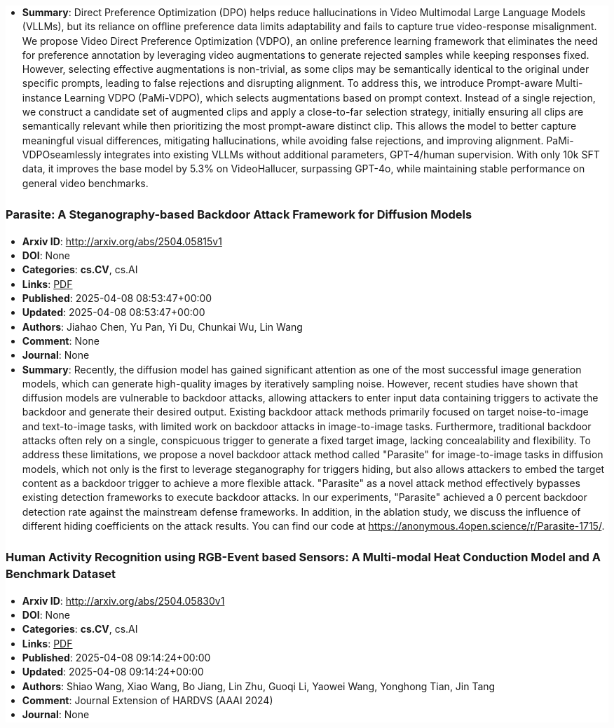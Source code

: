 - **Summary**: Direct Preference Optimization (DPO) helps reduce hallucinations in Video Multimodal Large Language Models (VLLMs), but its reliance on offline preference data limits adaptability and fails to capture true video-response misalignment. We propose Video Direct Preference Optimization (VDPO), an online preference learning framework that eliminates the need for preference annotation by leveraging video augmentations to generate rejected samples while keeping responses fixed. However, selecting effective augmentations is non-trivial, as some clips may be semantically identical to the original under specific prompts, leading to false rejections and disrupting alignment. To address this, we introduce Prompt-aware Multi-instance Learning VDPO (PaMi-VDPO), which selects augmentations based on prompt context. Instead of a single rejection, we construct a candidate set of augmented clips and apply a close-to-far selection strategy, initially ensuring all clips are semantically relevant while then prioritizing the most prompt-aware distinct clip. This allows the model to better capture meaningful visual differences, mitigating hallucinations, while avoiding false rejections, and improving alignment. PaMi-VDPOseamlessly integrates into existing VLLMs without additional parameters, GPT-4/human supervision. With only 10k SFT data, it improves the base model by 5.3% on VideoHallucer, surpassing GPT-4o, while maintaining stable performance on general video benchmarks.



### Parasite: A Steganography-based Backdoor Attack Framework for Diffusion Models
- **Arxiv ID**: http://arxiv.org/abs/2504.05815v1
- **DOI**: None
- **Categories**: **cs.CV**, cs.AI
- **Links**: [PDF](http://arxiv.org/pdf/2504.05815v1)
- **Published**: 2025-04-08 08:53:47+00:00
- **Updated**: 2025-04-08 08:53:47+00:00
- **Authors**: Jiahao Chen, Yu Pan, Yi Du, Chunkai Wu, Lin Wang
- **Comment**: None
- **Journal**: None
- **Summary**: Recently, the diffusion model has gained significant attention as one of the most successful image generation models, which can generate high-quality images by iteratively sampling noise. However, recent studies have shown that diffusion models are vulnerable to backdoor attacks, allowing attackers to enter input data containing triggers to activate the backdoor and generate their desired output. Existing backdoor attack methods primarily focused on target noise-to-image and text-to-image tasks, with limited work on backdoor attacks in image-to-image tasks. Furthermore, traditional backdoor attacks often rely on a single, conspicuous trigger to generate a fixed target image, lacking concealability and flexibility. To address these limitations, we propose a novel backdoor attack method called "Parasite" for image-to-image tasks in diffusion models, which not only is the first to leverage steganography for triggers hiding, but also allows attackers to embed the target content as a backdoor trigger to achieve a more flexible attack. "Parasite" as a novel attack method effectively bypasses existing detection frameworks to execute backdoor attacks. In our experiments, "Parasite" achieved a 0 percent backdoor detection rate against the mainstream defense frameworks. In addition, in the ablation study, we discuss the influence of different hiding coefficients on the attack results. You can find our code at https://anonymous.4open.science/r/Parasite-1715/.



### Human Activity Recognition using RGB-Event based Sensors: A Multi-modal Heat Conduction Model and A Benchmark Dataset
- **Arxiv ID**: http://arxiv.org/abs/2504.05830v1
- **DOI**: None
- **Categories**: **cs.CV**, cs.AI
- **Links**: [PDF](http://arxiv.org/pdf/2504.05830v1)
- **Published**: 2025-04-08 09:14:24+00:00
- **Updated**: 2025-04-08 09:14:24+00:00
- **Authors**: Shiao Wang, Xiao Wang, Bo Jiang, Lin Zhu, Guoqi Li, Yaowei Wang, Yonghong Tian, Jin Tang
- **Comment**: Journal Extension of HARDVS (AAAI 2024)
- **Journal**: None